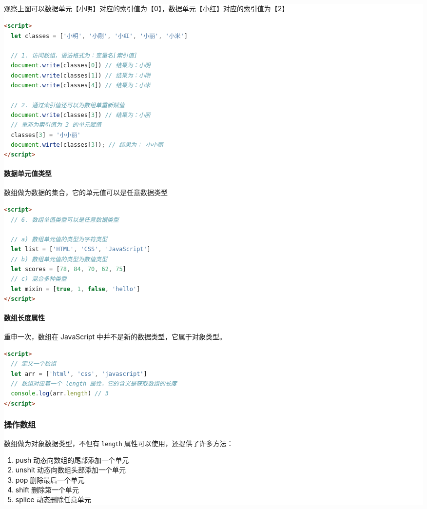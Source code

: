 观察上图可以数据单元【小明】对应的索引值为【0】，数据单元【小红】对应的索引值为【2】

```html
<script>
  let classes = ['小明', '小刚', '小红', '小丽', '小米']
  
  // 1. 访问数组，语法格式为：变量名[索引值]
  document.write(classes[0]) // 结果为：小明
  document.write(classes[1]) // 结果为：小刚
  document.write(classes[4]) // 结果为：小米
  
  // 2. 通过索引值还可以为数组单重新赋值
  document.write(classes[3]) // 结果为：小丽
  // 重新为索引值为 3 的单元赋值
  classes[3] = '小小丽'
  document.wirte(classes[3]); // 结果为： 小小丽
</script>
```

#### 数据单元值类型

数组做为数据的集合，它的单元值可以是任意数据类型

```html
<script>
  // 6. 数组单值类型可以是任意数据类型

  // a) 数组单元值的类型为字符类型
  let list = ['HTML', 'CSS', 'JavaScript']
  // b) 数组单元值的类型为数值类型
  let scores = [78, 84, 70, 62, 75]
  // c) 混合多种类型
  let mixin = [true, 1, false, 'hello']
</script>
```

#### 数组长度属性

重申一次，数组在 JavaScript 中并不是新的数据类型，它属于对象类型。

```html
<script>
  // 定义一个数组
  let arr = ['html', 'css', 'javascript']
  // 数组对应着一个 length 属性，它的含义是获取数组的长度
  console.log(arr.length) // 3
</script>
```

### 操作数组

数组做为对象数据类型，不但有 `length` 属性可以使用，还提供了许多方法：

1. push 动态向数组的尾部添加一个单元
2. unshit 动态向数组头部添加一个单元
3. pop 删除最后一个单元
4. shift 删除第一个单元
5. splice 动态删除任意单元
